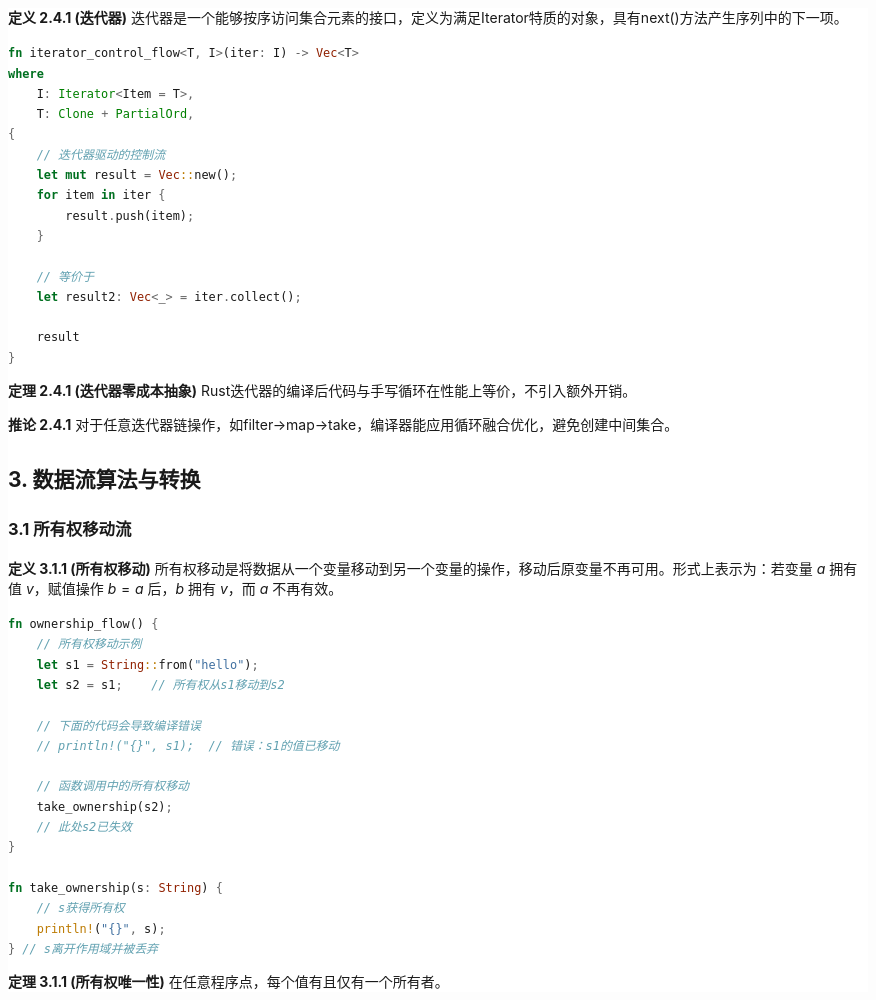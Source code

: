 **定义 2.4.1 (迭代器)** 迭代器是一个能够按序访问集合元素的接口，定义为满足Iterator特质的对象，具有next()方法产生序列中的下一项。

```rust
fn iterator_control_flow<T, I>(iter: I) -> Vec<T>
where
    I: Iterator<Item = T>,
    T: Clone + PartialOrd,
{
    // 迭代器驱动的控制流
    let mut result = Vec::new();
    for item in iter {
        result.push(item);
    }
    
    // 等价于
    let result2: Vec<_> = iter.collect();
    
    result
}
```

**定理 2.4.1 (迭代器零成本抽象)** Rust迭代器的编译后代码与手写循环在性能上等价，不引入额外开销。

**推论 2.4.1** 对于任意迭代器链操作，如filter→map→take，编译器能应用循环融合优化，避免创建中间集合。

## 3. 数据流算法与转换

### 3.1 所有权移动流

**定义 3.1.1 (所有权移动)** 所有权移动是将数据从一个变量移动到另一个变量的操作，移动后原变量不再可用。形式上表示为：若变量 $a$ 拥有值 $v$，赋值操作 $b = a$ 后，$b$ 拥有 $v$，而 $a$ 不再有效。

```rust
fn ownership_flow() {
    // 所有权移动示例
    let s1 = String::from("hello");
    let s2 = s1;    // 所有权从s1移动到s2
    
    // 下面的代码会导致编译错误
    // println!("{}", s1);  // 错误：s1的值已移动
    
    // 函数调用中的所有权移动
    take_ownership(s2);
    // 此处s2已失效
}

fn take_ownership(s: String) {
    // s获得所有权
    println!("{}", s);
} // s离开作用域并被丢弃
```

**定理 3.1.1 (所有权唯一性)** 在任意程序点，每个值有且仅有一个所有者。
